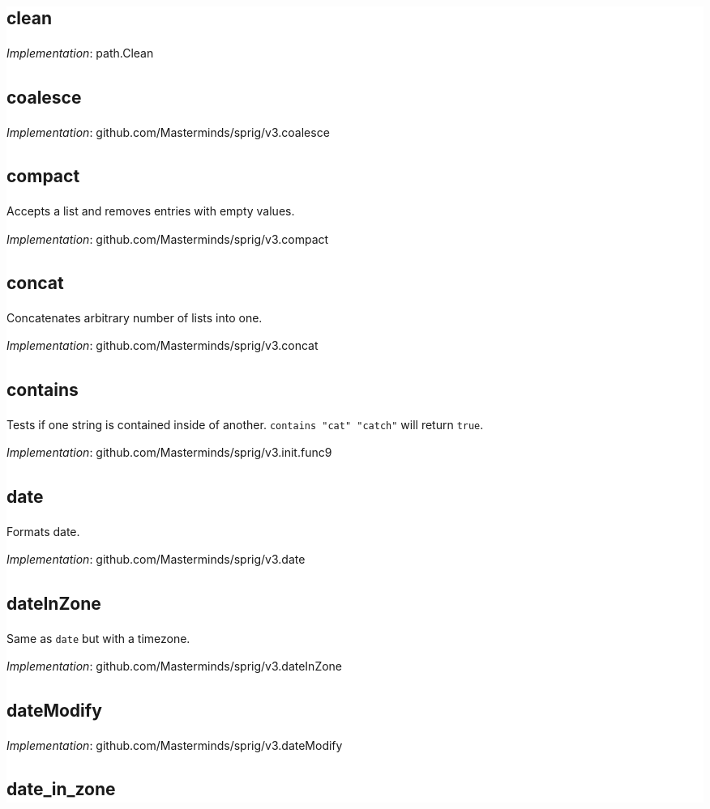 ##  clean




_Implementation_: path.Clean

##  coalesce




_Implementation_: github.com/Masterminds/sprig/v3.coalesce

##  compact
Accepts a list and removes entries with empty values.



_Implementation_: github.com/Masterminds/sprig/v3.compact

##  concat
Concatenates arbitrary number of lists into one.



_Implementation_: github.com/Masterminds/sprig/v3.concat

##  contains
Tests if one string is contained inside of another. `contains "cat" "catch"` will return `true`.



_Implementation_: github.com/Masterminds/sprig/v3.init.func9

##  date
Formats date.



_Implementation_: github.com/Masterminds/sprig/v3.date

##  dateInZone
Same as `date` but with a timezone.



_Implementation_: github.com/Masterminds/sprig/v3.dateInZone

##  dateModify




_Implementation_: github.com/Masterminds/sprig/v3.dateModify

##  date_in_zone
